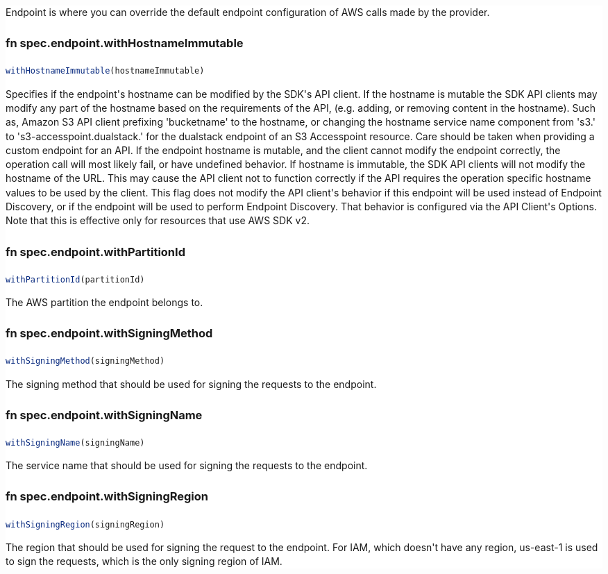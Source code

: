 Endpoint is where you can override the default endpoint configuration of AWS calls made by the provider.

### fn spec.endpoint.withHostnameImmutable

```ts
withHostnameImmutable(hostnameImmutable)
```

Specifies if the endpoint's hostname can be modified by the SDK's API client. 
 If the hostname is mutable the SDK API clients may modify any part of the hostname based on the requirements of the API, (e.g. adding, or removing content in the hostname). Such as, Amazon S3 API client prefixing 'bucketname' to the hostname, or changing the hostname service name component from 's3.' to 's3-accesspoint.dualstack.' for the dualstack endpoint of an S3 Accesspoint resource. 
 Care should be taken when providing a custom endpoint for an API. If the endpoint hostname is mutable, and the client cannot modify the endpoint correctly, the operation call will most likely fail, or have undefined behavior. 
 If hostname is immutable, the SDK API clients will not modify the hostname of the URL. This may cause the API client not to function correctly if the API requires the operation specific hostname values to be used by the client. 
 This flag does not modify the API client's behavior if this endpoint will be used instead of Endpoint Discovery, or if the endpoint will be used to perform Endpoint Discovery. That behavior is configured via the API Client's Options. Note that this is effective only for resources that use AWS SDK v2.

### fn spec.endpoint.withPartitionId

```ts
withPartitionId(partitionId)
```

The AWS partition the endpoint belongs to.

### fn spec.endpoint.withSigningMethod

```ts
withSigningMethod(signingMethod)
```

The signing method that should be used for signing the requests to the endpoint.

### fn spec.endpoint.withSigningName

```ts
withSigningName(signingName)
```

The service name that should be used for signing the requests to the endpoint.

### fn spec.endpoint.withSigningRegion

```ts
withSigningRegion(signingRegion)
```

The region that should be used for signing the request to the endpoint. For IAM, which doesn't have any region, us-east-1 is used to sign the requests, which is the only signing region of IAM.
